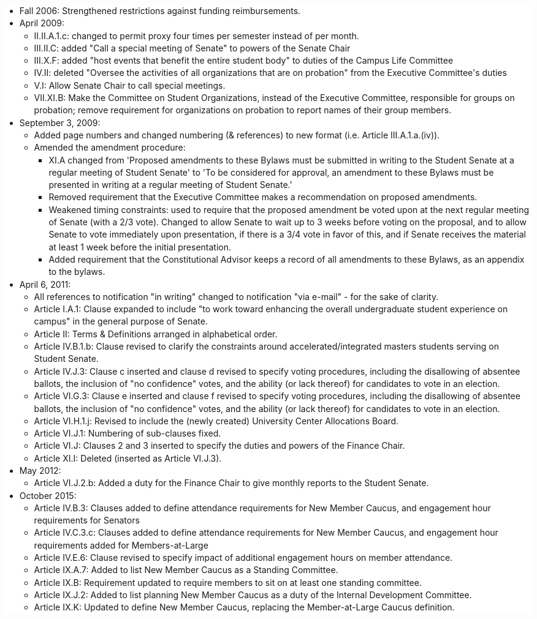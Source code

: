 -  Fall 2006: Strengthened restrictions against funding reimbursements.
-  April 2009:
    -  II.II.A.1.c: changed to permit proxy four times per semester instead of per month.
    -  III.II.C: added "Call a special meeting of Senate" to powers of the Senate Chair
    -  III.X.F: added "host events that benefit the entire student body" to duties of the Campus Life Committee
    -  IV.II: deleted "Oversee the activities of all organizations that are on probation" from the Executive Committee's duties
    -  V.I: Allow Senate Chair to call special meetings.
    -  VII.XI.B: Make the Committee on Student Organizations, instead of the Executive Committee, responsible for groups on probation; remove requirement for organizations on probation to report names of their group members.
-  September 3, 2009:
    -  Added page numbers and changed numbering (& references) to new format (i.e. Article III.A.1.a.(iv)).
    -  Amended the amendment procedure:
        -  XI.A changed from 'Proposed amendments to these Bylaws must be submitted in writing to the Student Senate at a regular meeting of Student Senate' to 'To be considered for approval, an amendment to these Bylaws must be presented in writing at a regular meeting of Student Senate.'
        -  Removed requirement that the Executive Committee makes a recommendation on proposed amendments.
        -  Weakened timing constraints: used to require that the proposed amendment be voted upon at the next regular meeting of Senate (with a 2/3 vote). Changed to allow Senate to wait up to 3 weeks before voting on the proposal, and to allow Senate to vote immediately upon presentation, if there is a 3/4 vote in favor of this, and if Senate receives the material at least 1 week before the initial presentation.
        -  Added requirement that the Constitutional Advisor keeps a record of all amendments to these Bylaws, as an appendix to the bylaws.
-  April 6, 2011:
    -  All references to notification "in writing" changed to notification "via e-mail" - for the sake of clarity.
    -  Article I.A.1: Clause expanded to include "to work toward enhancing the overall undergraduate student experience on campus" in the general purpose of Senate.
    -  Article II: Terms & Definitions arranged in alphabetical order.
    -  Article IV.B.1.b: Clause revised to clarify the constraints around accelerated/integrated masters students serving on Student Senate.
    -  Article IV.J.3: Clause c inserted and clause d revised to specify voting procedures, including the disallowing of absentee ballots, the inclusion of "no confidence" votes, and the ability (or lack thereof) for candidates to vote in an election.
    -  Article VI.G.3: Clause e inserted and clause f revised to specify voting procedures, including the disallowing of absentee ballots, the inclusion of "no confidence" votes, and the ability (or lack thereof) for candidates to vote in an election.
    -  Article VI.H.1.j: Revised to include the (newly created) University Center Allocations Board.
    -  Article VI.J.1: Numbering of sub-clauses fixed.
    -  Article VI.J: Clauses 2 and 3 inserted to specify the duties and powers of the Finance Chair.
    -  Article XI.I: Deleted (inserted as Article VI.J.3).
-  May 2012:
    -  Article VI.J.2.b: Added a duty for the Finance Chair to give monthly reports to the Student Senate.
-  October 2015:
    -  Article IV.B.3: Clauses added to define attendance requirements for New Member Caucus, and engagement hour requirements for Senators
    -  Article IV.C.3.c: Clauses added to define attendance requirements for New Member Caucus, and engagement hour requirements added for Members-at-Large
    -  Article IV.E.6: Clause revised to specify impact of additional engagement hours on member attendance.
    -  Article IX.A.7: Added to list New Member Caucus as a Standing Committee.
    -  Article IX.B: Requirement updated to require members to sit on at least one standing committee.
    -  Article IX.J.2: Added to list planning New Member Caucus as a duty of the Internal Development Committee.
    -  Article IX.K: Updated to define New Member Caucus, replacing the Member-at-Large Caucus definition.
